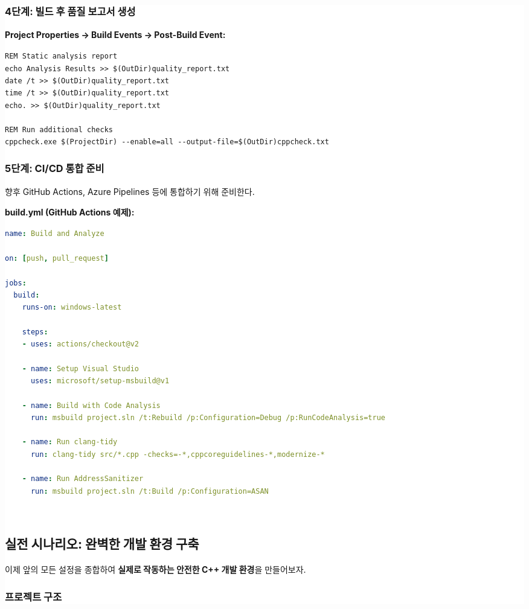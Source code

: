 ### 4단계: 빌드 후 품질 보고서 생성

**Project Properties → Build Events → Post-Build Event:**

```batch
REM Static analysis report
echo Analysis Results >> $(OutDir)quality_report.txt
date /t >> $(OutDir)quality_report.txt
time /t >> $(OutDir)quality_report.txt
echo. >> $(OutDir)quality_report.txt

REM Run additional checks
cppcheck.exe $(ProjectDir) --enable=all --output-file=$(OutDir)cppcheck.txt
```

### 5단계: CI/CD 통합 준비
향후 GitHub Actions, Azure Pipelines 등에 통합하기 위해 준비한다.

**build.yml (GitHub Actions 예제):**

```yaml
name: Build and Analyze

on: [push, pull_request]

jobs:
  build:
    runs-on: windows-latest
    
    steps:
    - uses: actions/checkout@v2
    
    - name: Setup Visual Studio
      uses: microsoft/setup-msbuild@v1
    
    - name: Build with Code Analysis
      run: msbuild project.sln /t:Rebuild /p:Configuration=Debug /p:RunCodeAnalysis=true
    
    - name: Run clang-tidy
      run: clang-tidy src/*.cpp -checks=-*,cppcoreguidelines-*,modernize-*
    
    - name: Run AddressSanitizer
      run: msbuild project.sln /t:Build /p:Configuration=ASAN
```
  
</br>  
  
  
## 실전 시나리오: 완벽한 개발 환경 구축
이제 앞의 모든 설정을 종합하여 **실제로 작동하는 안전한 C++ 개발 환경**을 만들어보자.

### 프로젝트 구조

